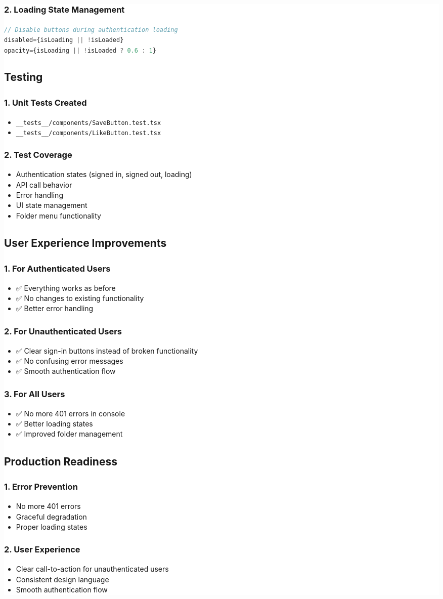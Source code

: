 ### 2. **Loading State Management**
```typescript
// Disable buttons during authentication loading
disabled={isLoading || !isLoaded}
opacity={isLoading || !isLoaded ? 0.6 : 1}
```

## Testing

### 1. **Unit Tests Created**
- `__tests__/components/SaveButton.test.tsx`
- `__tests__/components/LikeButton.test.tsx`

### 2. **Test Coverage**
- Authentication states (signed in, signed out, loading)
- API call behavior
- Error handling
- UI state management
- Folder menu functionality

## User Experience Improvements

### 1. **For Authenticated Users**
- ✅ Everything works as before
- ✅ No changes to existing functionality
- ✅ Better error handling

### 2. **For Unauthenticated Users**
- ✅ Clear sign-in buttons instead of broken functionality
- ✅ No confusing error messages
- ✅ Smooth authentication flow

### 3. **For All Users**
- ✅ No more 401 errors in console
- ✅ Better loading states
- ✅ Improved folder management

## Production Readiness

### 1. **Error Prevention**
- No more 401 errors
- Graceful degradation
- Proper loading states

### 2. **User Experience**
- Clear call-to-action for unauthenticated users
- Consistent design language
- Smooth authentication flow
